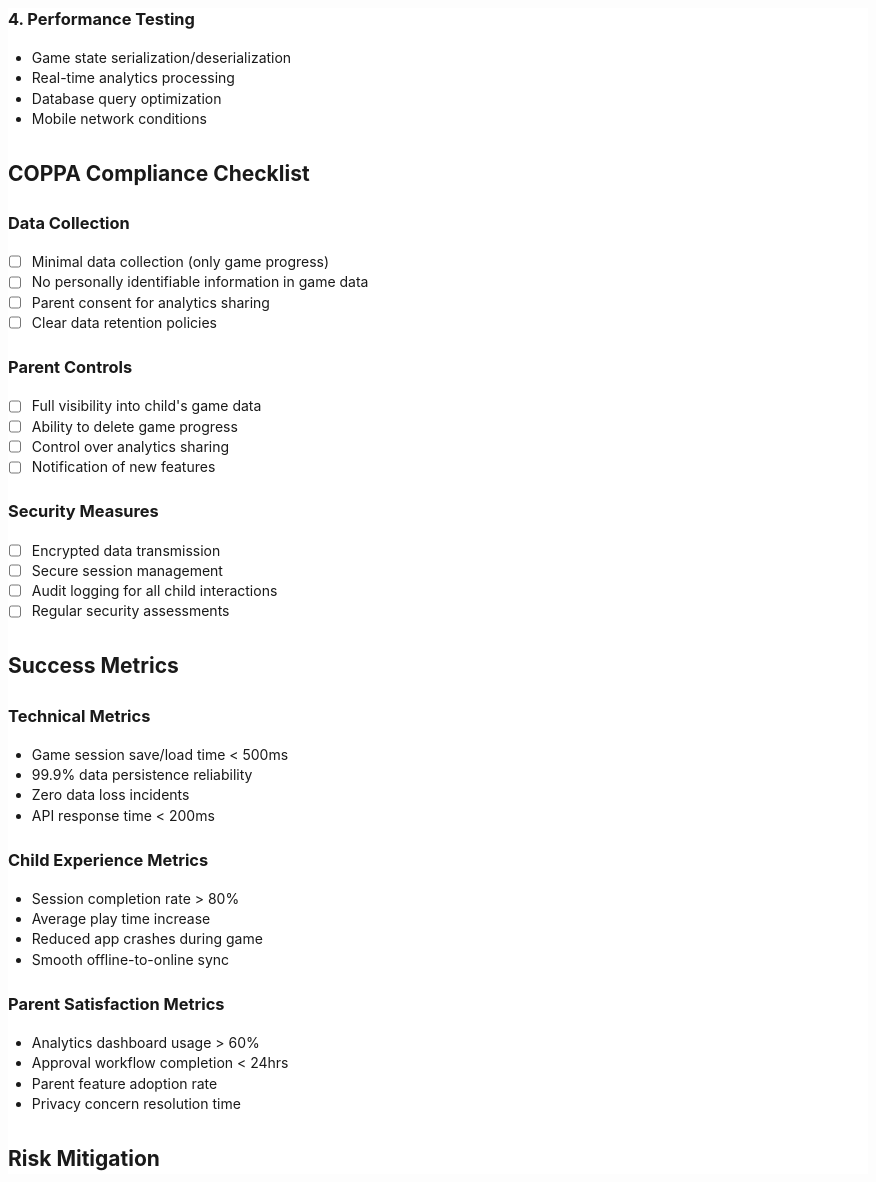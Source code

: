 ### 4. Performance Testing
- Game state serialization/deserialization
- Real-time analytics processing
- Database query optimization
- Mobile network conditions

## COPPA Compliance Checklist

### Data Collection
- [ ] Minimal data collection (only game progress)
- [ ] No personally identifiable information in game data
- [ ] Parent consent for analytics sharing
- [ ] Clear data retention policies

### Parent Controls
- [ ] Full visibility into child's game data
- [ ] Ability to delete game progress
- [ ] Control over analytics sharing
- [ ] Notification of new features

### Security Measures
- [ ] Encrypted data transmission
- [ ] Secure session management
- [ ] Audit logging for all child interactions
- [ ] Regular security assessments

## Success Metrics

### Technical Metrics
- Game session save/load time < 500ms
- 99.9% data persistence reliability
- Zero data loss incidents
- API response time < 200ms

### Child Experience Metrics
- Session completion rate > 80%
- Average play time increase
- Reduced app crashes during game
- Smooth offline-to-online sync

### Parent Satisfaction Metrics
- Analytics dashboard usage > 60%
- Approval workflow completion < 24hrs
- Parent feature adoption rate
- Privacy concern resolution time

## Risk Mitigation
